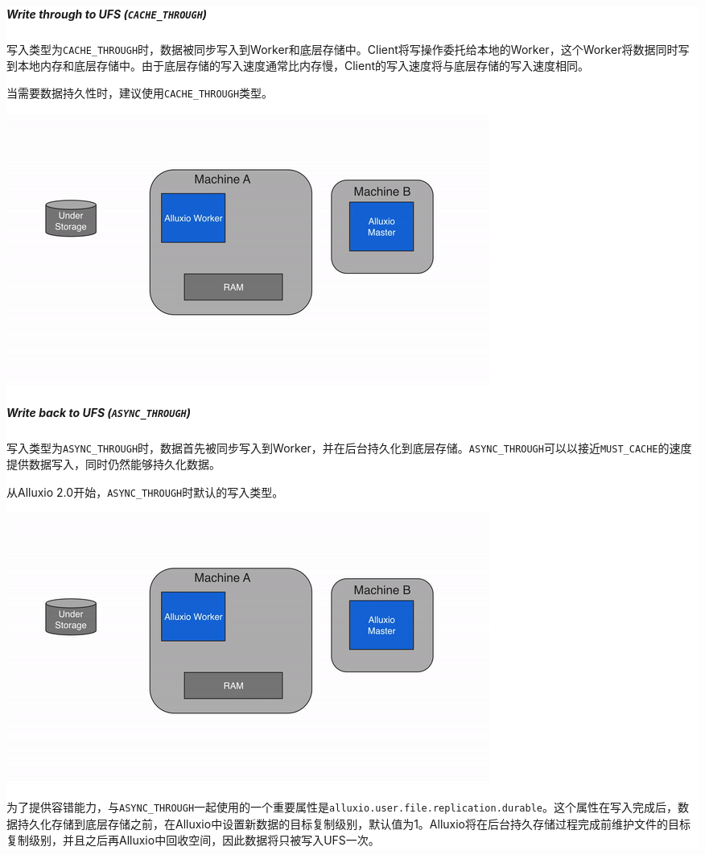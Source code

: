 ##### Write through to UFS (`CACHE_THROUGH`)

写入类型为`CACHE_THROUGH`时，数据被同步写入到Worker和底层存储中。Client将写操作委托给本地的Worker，这个Worker将数据同时写到本地内存和底层存储中。由于底层存储的写入速度通常比内存慢，Client的写入速度将与底层存储的写入速度相同。

当需要数据持久性时，建议使用`CACHE_THROUGH`类型。

![CACHE_THROUGH data flow](/assets/images/Alluxio.assets/dataflow-cache-through.gif)

##### Write back to UFS (`ASYNC_THROUGH`)

写入类型为`ASYNC_THROUGH`时，数据首先被同步写入到Worker，并在后台持久化到底层存储。`ASYNC_THROUGH`可以以接近`MUST_CACHE`的速度提供数据写入，同时仍然能够持久化数据。

从Alluxio 2.0开始，`ASYNC_THROUGH`时默认的写入类型。

![ASYNC_THROUGH data flow](/assets/images/Alluxio.assets/dataflow-async-through.gif)

为了提供容错能力，与`ASYNC_THROUGH`一起使用的一个重要属性是` alluxio.user.file.replication.durable `。这个属性在写入完成后，数据持久化存储到底层存储之前，在Alluxio中设置新数据的目标复制级别，默认值为1。Alluxio将在后台持久存储过程完成前维护文件的目标复制级别，并且之后再Alluxio中回收空间，因此数据将只被写入UFS一次。
